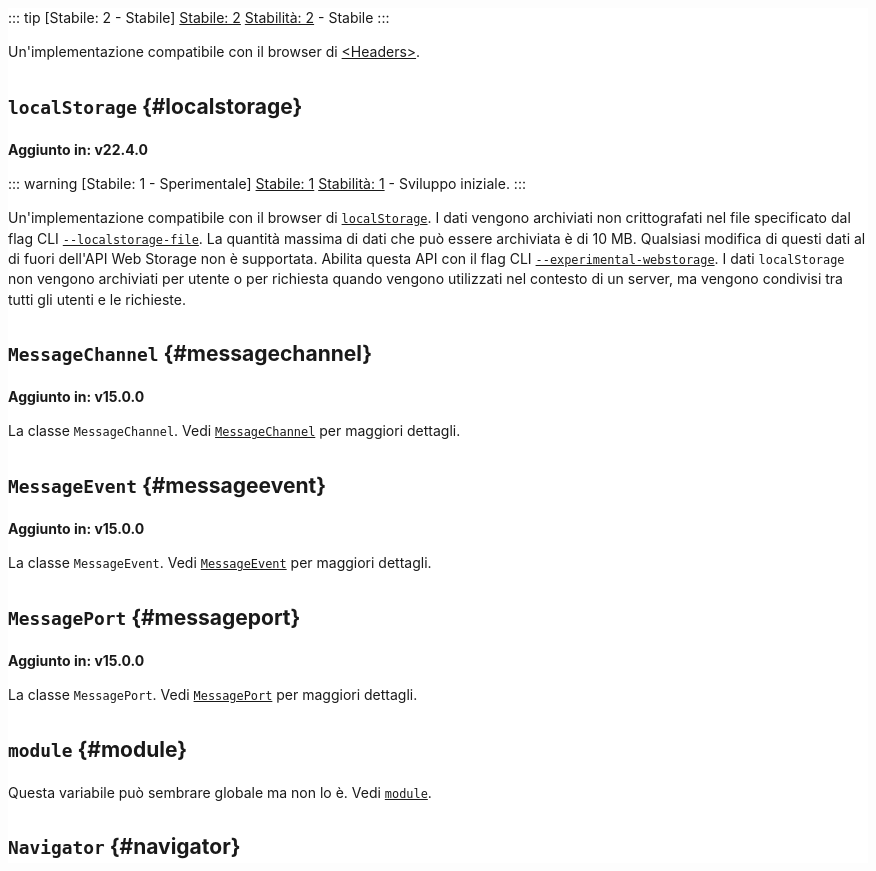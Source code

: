 ::: tip [Stabile: 2 - Stabile]
[Stabile: 2](/it/nodejs/api/documentation#stability-index) [Stabilità: 2](/it/nodejs/api/documentation#stability-index) - Stabile
:::

Un'implementazione compatibile con il browser di [\<Headers\>](https://developer.mozilla.org/en-US/docs/Web/API/Headers).

## `localStorage` {#localstorage}

**Aggiunto in: v22.4.0**

::: warning [Stabile: 1 - Sperimentale]
[Stabile: 1](/it/nodejs/api/documentation#stability-index) [Stabilità: 1](/it/nodejs/api/documentation#stability-index) - Sviluppo iniziale.
:::

Un'implementazione compatibile con il browser di [`localStorage`](https://developer.mozilla.org/en-US/docs/Web/API/Window/localStorage). I dati vengono archiviati non crittografati nel file specificato dal flag CLI [`--localstorage-file`](/it/nodejs/api/cli#--localstorage-filefile). La quantità massima di dati che può essere archiviata è di 10 MB. Qualsiasi modifica di questi dati al di fuori dell'API Web Storage non è supportata. Abilita questa API con il flag CLI [`--experimental-webstorage`](/it/nodejs/api/cli#--experimental-webstorage). I dati `localStorage` non vengono archiviati per utente o per richiesta quando vengono utilizzati nel contesto di un server, ma vengono condivisi tra tutti gli utenti e le richieste.


## `MessageChannel` {#messagechannel}

**Aggiunto in: v15.0.0**

La classe `MessageChannel`. Vedi [`MessageChannel`](/it/nodejs/api/worker_threads#class-messagechannel) per maggiori dettagli.

## `MessageEvent` {#messageevent}

**Aggiunto in: v15.0.0**

La classe `MessageEvent`. Vedi [`MessageEvent`](https://developer.mozilla.org/en-US/docs/Web/API/MessageEvent/MessageEvent) per maggiori dettagli.

## `MessagePort` {#messageport}

**Aggiunto in: v15.0.0**

La classe `MessagePort`. Vedi [`MessagePort`](/it/nodejs/api/worker_threads#class-messageport) per maggiori dettagli.

## `module` {#module}

Questa variabile può sembrare globale ma non lo è. Vedi [`module`](/it/nodejs/api/modules#module).

## `Navigator` {#navigator}
